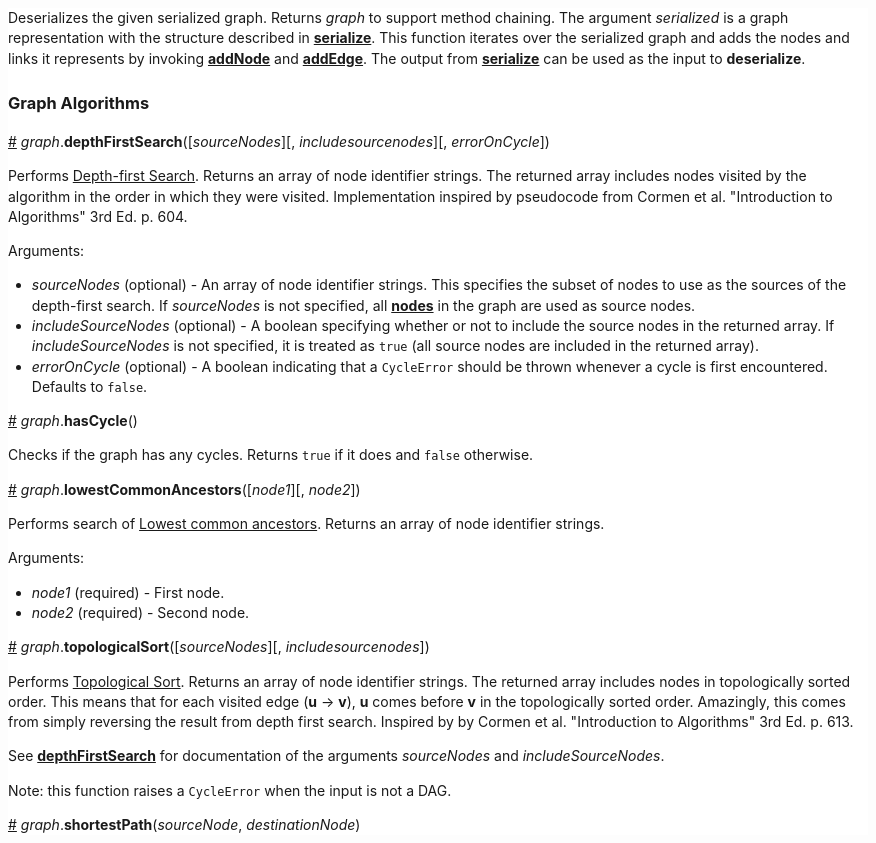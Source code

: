 Deserializes the given serialized graph. Returns _graph_ to support method chaining. The argument _serialized_ is a graph representation with the structure described in **[serialize](#serialize)**. This function iterates over the serialized graph and adds the nodes and links it represents by invoking **[addNode](#add-node)** and **[addEdge](#add-edge)**. The output from **[serialize](#serialize)** can be used as the input to **deserialize**.

### Graph Algorithms

<a name="dfs" href="#dfs">#</a> <i>graph</i>.<b>depthFirstSearch</b>([<i>sourceNodes</i>][, <i>includesourcenodes</i>][, <i>errorOnCycle</i>])

Performs [Depth-first Search](https://en.wikipedia.org/wiki/Depth-first_search). Returns an array of node identifier strings. The returned array includes nodes visited by the algorithm in the order in which they were visited. Implementation inspired by pseudocode from Cormen et al. "Introduction to Algorithms" 3rd Ed. p. 604.

Arguments:

- _sourceNodes_ (optional) - An array of node identifier strings. This specifies the subset of nodes to use as the sources of the depth-first search. If _sourceNodes_ is not specified, all **[nodes](#nodes)** in the graph are used as source nodes.
- _includeSourceNodes_ (optional) - A boolean specifying whether or not to include the source nodes in the returned array. If _includeSourceNodes_ is not specified, it is treated as `true` (all source nodes are included in the returned array).
- _errorOnCycle_ (optional) - A boolean indicating that a `CycleError` should be thrown whenever a cycle is first encountered. Defaults to `false`.

<a name="has-cycle" href="#has-cycle">#</a> <i>graph</i>.<b>hasCycle</b>()

Checks if the graph has any cycles. Returns `true` if it does and `false` otherwise.

<a name="lca" href="#lca">#</a> <i>graph</i>.<b>lowestCommonAncestors</b>([<i>node1</i>][, <i>node2</i>])

Performs search of [Lowest common ancestors](https://en.wikipedia.org/wiki/Lowest_common_ancestor). Returns an array of node identifier strings.

Arguments:

- _node1_ (required) - First node.
- _node2_ (required) - Second node.

<a name="topological-sort" href="#topological-sort">#</a> <i>graph</i>.<b>topologicalSort</b>([<i>sourceNodes</i>][, <i>includesourcenodes</i>])

Performs [Topological Sort](https://en.wikipedia.org/wiki/Topological_sorting). Returns an array of node identifier strings. The returned array includes nodes in topologically sorted order. This means that for each visited edge (**u** -> **v**), **u** comes before **v** in the topologically sorted order. Amazingly, this comes from simply reversing the result from depth first search. Inspired by by Cormen et al. "Introduction to Algorithms" 3rd Ed. p. 613.

See **[depthFirstSearch](#dfs)** for documentation of the arguments _sourceNodes_ and _includeSourceNodes_.

Note: this function raises a `CycleError` when the input is not a DAG.

<a name="shortest-path" href="#shortest-path">#</a> <i>graph</i>.<b>shortestPath</b>(<i>sourceNode</i>, <i>destinationNode</i>)
